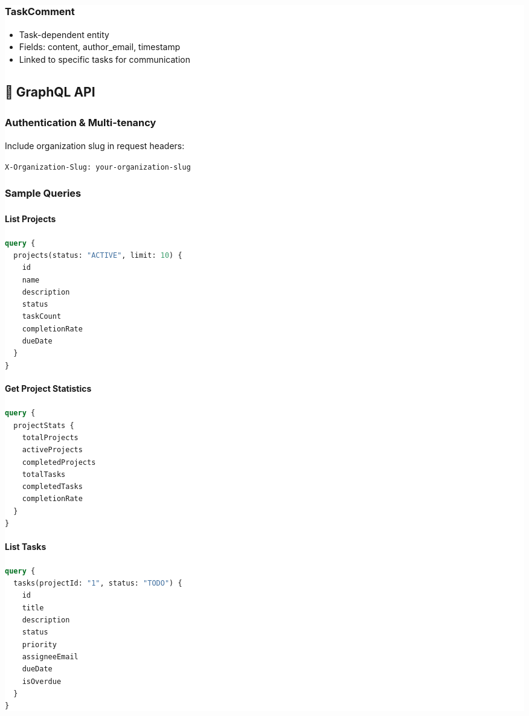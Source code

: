 ### TaskComment
- Task-dependent entity
- Fields: content, author_email, timestamp
- Linked to specific tasks for communication

## 🔌 GraphQL API

### Authentication & Multi-tenancy
Include organization slug in request headers:
```
X-Organization-Slug: your-organization-slug
```

### Sample Queries

#### List Projects
```graphql
query {
  projects(status: "ACTIVE", limit: 10) {
    id
    name
    description
    status
    taskCount
    completionRate
    dueDate
  }
}
```

#### Get Project Statistics
```graphql
query {
  projectStats {
    totalProjects
    activeProjects
    completedProjects
    totalTasks
    completedTasks
    completionRate
  }
}
```

#### List Tasks
```graphql
query {
  tasks(projectId: "1", status: "TODO") {
    id
    title
    description
    status
    priority
    assigneeEmail
    dueDate
    isOverdue
  }
}
```
